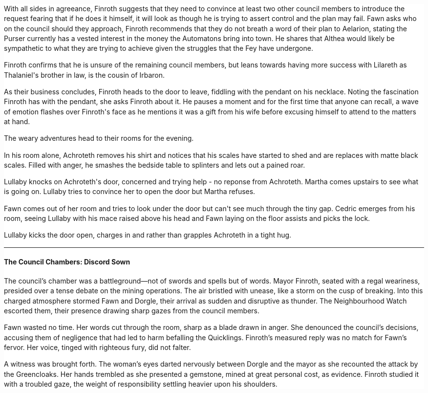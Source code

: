 With all sides in agreeance, Finroth suggests that they need to convince at least two other council members to introduce the request fearing that if he does it himself, it will look as though he is trying to assert control and the plan may fail. Fawn asks who on the council should they approach, Finroth recommends that they do not breath a word of their plan to Aelarion, stating the Purser currently has a vested interest in the money the Automatons bring into town. He shares that Althea would likely be sympathetic to what they are trying to achieve given the struggles that the Fey have undergone.

Finroth confirms that he is unsure of the remaining council members, but leans towards having more success with Lilareth as Thalaniel's brother in law, is the cousin of Irbaron.

As their business concludes, Finroth heads to the door to leave, fiddling with the pendant on his necklace. Noting the fascination Finroth has with the pendant, she asks Finroth about it. He pauses a moment and for the first time that anyone can recall, a wave of emotion flashes over Finroth's face as he  mentions it was a gift from his wife before excusing himself to attend to the matters at hand.

The weary adventures head to their rooms for the evening.

In his room alone, Achroteth removes his shirt and notices that his scales have started to shed and are replaces with matte black scales. Filled with anger,  he smashes the bedside table to splinters and lets out a pained roar.

Lullaby knocks on Achroteth's door, concerned and trying help - no reponse from Achroteth. Martha comes upstairs to see what is going on. Lullaby tries to convince her to open the door but Martha refuses.

Fawn comes out of her room and tries to look under the door but can't see much through the tiny gap. Cedric emerges from his room, seeing Lullaby with his mace raised above his head and Fawn laying on the floor assists  and picks the lock.

Lullaby kicks the door open, charges in and rather than grapples Achroteth in a tight hug.







---

#### **The Council Chambers: Discord Sown**

The council’s chamber was a battleground—not of swords and spells but of words. Mayor Finroth, seated with a regal weariness, presided over a tense debate on the mining operations. The air bristled with unease, like a storm on the cusp of breaking. Into this charged atmosphere stormed Fawn and Dorgle, their arrival as sudden and disruptive as thunder. The Neighbourhood Watch escorted them, their presence drawing sharp gazes from the council members.

Fawn wasted no time. Her words cut through the room, sharp as a blade drawn in anger. She denounced the council’s decisions, accusing them of negligence that had led to harm befalling the Quicklings. Finroth’s measured reply was no match for Fawn’s fervor. Her voice, tinged with righteous fury, did not falter.

A witness was brought forth. The woman’s eyes darted nervously between Dorgle and the mayor as she recounted the attack by the Greencloaks. Her hands trembled as she presented a gemstone, mined at great personal cost, as evidence. Finroth studied it with a troubled gaze, the weight of responsibility settling heavier upon his shoulders.
